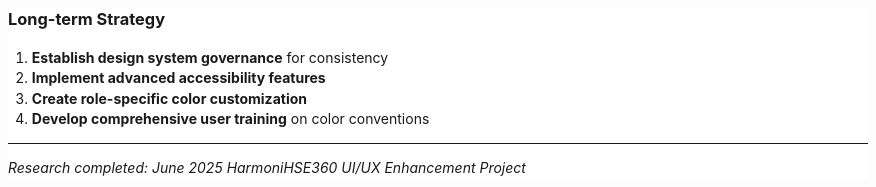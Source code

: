 ### Long-term Strategy
1. **Establish design system governance** for consistency
2. **Implement advanced accessibility features**
3. **Create role-specific color customization**
4. **Develop comprehensive user training** on color conventions

---
*Research completed: June 2025*
*HarmoniHSE360 UI/UX Enhancement Project*
